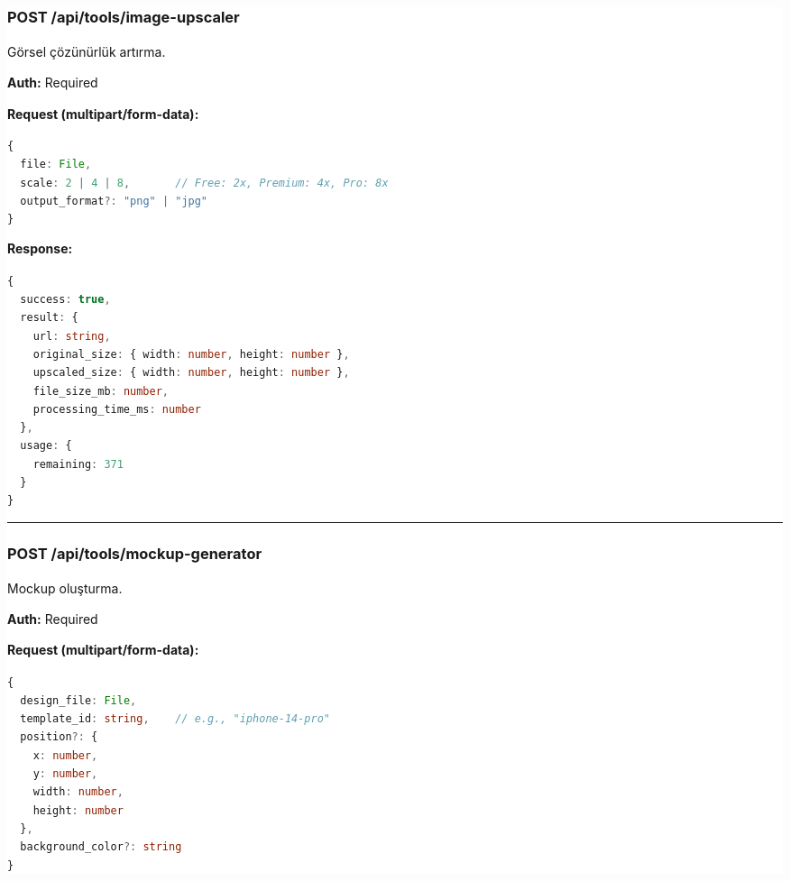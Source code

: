 
### **POST /api/tools/image-upscaler**

Görsel çözünürlük artırma.

**Auth:** Required

**Request (multipart/form-data):**
```typescript
{
  file: File,
  scale: 2 | 4 | 8,       // Free: 2x, Premium: 4x, Pro: 8x
  output_format?: "png" | "jpg"
}
```

**Response:**
```typescript
{
  success: true,
  result: {
    url: string,
    original_size: { width: number, height: number },
    upscaled_size: { width: number, height: number },
    file_size_mb: number,
    processing_time_ms: number
  },
  usage: {
    remaining: 371
  }
}
```

---

### **POST /api/tools/mockup-generator**

Mockup oluşturma.

**Auth:** Required

**Request (multipart/form-data):**
```typescript
{
  design_file: File,
  template_id: string,    // e.g., "iphone-14-pro"
  position?: {
    x: number,
    y: number,
    width: number,
    height: number
  },
  background_color?: string
}
```
